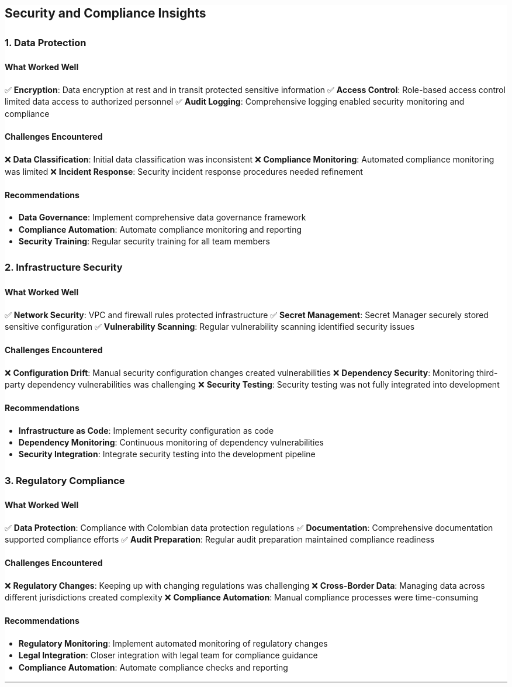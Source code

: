 ## Security and Compliance Insights

### 1. Data Protection

#### What Worked Well
✅ **Encryption**: Data encryption at rest and in transit protected sensitive information
✅ **Access Control**: Role-based access control limited data access to authorized personnel
✅ **Audit Logging**: Comprehensive logging enabled security monitoring and compliance

#### Challenges Encountered
❌ **Data Classification**: Initial data classification was inconsistent
❌ **Compliance Monitoring**: Automated compliance monitoring was limited
❌ **Incident Response**: Security incident response procedures needed refinement

#### Recommendations
- **Data Governance**: Implement comprehensive data governance framework
- **Compliance Automation**: Automate compliance monitoring and reporting
- **Security Training**: Regular security training for all team members

### 2. Infrastructure Security

#### What Worked Well
✅ **Network Security**: VPC and firewall rules protected infrastructure
✅ **Secret Management**: Secret Manager securely stored sensitive configuration
✅ **Vulnerability Scanning**: Regular vulnerability scanning identified security issues

#### Challenges Encountered
❌ **Configuration Drift**: Manual security configuration changes created vulnerabilities
❌ **Dependency Security**: Monitoring third-party dependency vulnerabilities was challenging
❌ **Security Testing**: Security testing was not fully integrated into development

#### Recommendations
- **Infrastructure as Code**: Implement security configuration as code
- **Dependency Monitoring**: Continuous monitoring of dependency vulnerabilities
- **Security Integration**: Integrate security testing into the development pipeline

### 3. Regulatory Compliance

#### What Worked Well
✅ **Data Protection**: Compliance with Colombian data protection regulations
✅ **Documentation**: Comprehensive documentation supported compliance efforts
✅ **Audit Preparation**: Regular audit preparation maintained compliance readiness

#### Challenges Encountered
❌ **Regulatory Changes**: Keeping up with changing regulations was challenging
❌ **Cross-Border Data**: Managing data across different jurisdictions created complexity
❌ **Compliance Automation**: Manual compliance processes were time-consuming

#### Recommendations
- **Regulatory Monitoring**: Implement automated monitoring of regulatory changes
- **Legal Integration**: Closer integration with legal team for compliance guidance
- **Compliance Automation**: Automate compliance checks and reporting

---